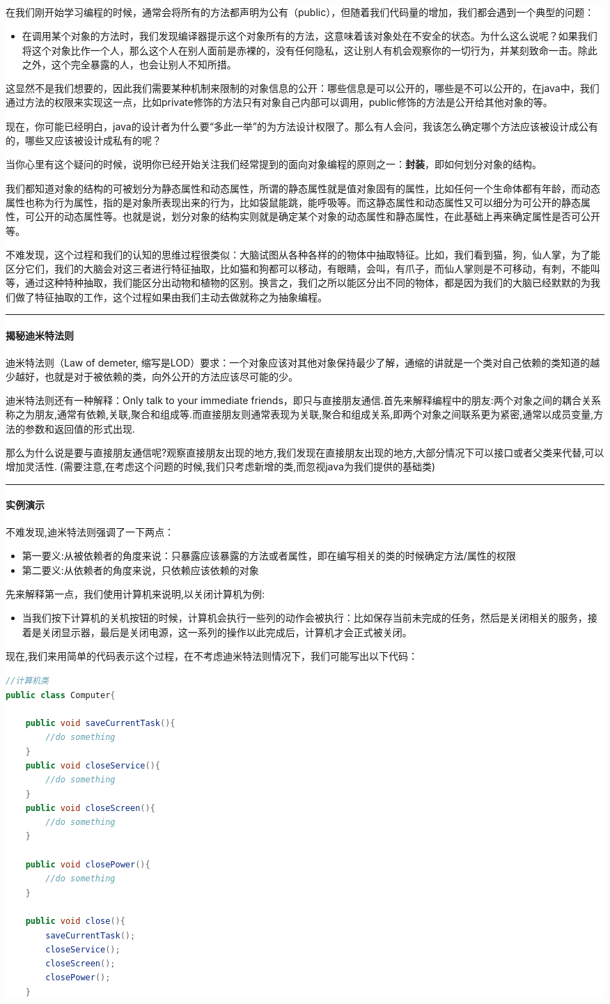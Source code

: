 在我们刚开始学习编程的时候，通常会将所有的方法都声明为公有（public），但随着我们代码量的增加，我们都会遇到一个典型的问题：

- 在调用某个对象的方法时，我们发现编译器提示这个对象所有的方法，这意味着该对象处在不安全的状态。为什么这么说呢？如果我们将这个对象比作一个人，那么这个人在别人面前是赤裸的，没有任何隐私，这让别人有机会观察你的一切行为，并某刻致命一击。除此之外，这个完全暴露的人，也会让别人不知所措。

这显然不是我们想要的，因此我们需要某种机制来限制的对象信息的公开：哪些信息是可以公开的，哪些是不可以公开的，在java中，我们通过方法的权限来实现这一点，比如private修饰的方法只有对象自己内部可以调用，public修饰的方法是公开给其他对象的等。

现在，你可能已经明白，java的设计者为什么要“多此一举”的为方法设计权限了。那么有人会问，我该怎么确定哪个方法应该被设计成公有的，哪些又应该被设计成私有的呢？

当你心里有这个疑问的时候，说明你已经开始关注我们经常提到的面向对象编程的原则之一：**封装**，即如何划分对象的结构。

我们都知道对象的结构的可被划分为静态属性和动态属性，所谓的静态属性就是值对象固有的属性，比如任何一个生命体都有年龄，而动态属性也称为行为属性，指的是对象所表现出来的行为，比如袋鼠能跳，能呼吸等。而这静态属性和动态属性又可以细分为可公开的静态属性，可公开的动态属性等。也就是说，划分对象的结构实则就是确定某个对象的动态属性和静态属性，在此基础上再来确定属性是否可公开等。

不难发现，这个过程和我们的认知的思维过程很类似：大脑试图从各种各样的的物体中抽取特征。比如，我们看到猫，狗，仙人掌，为了能区分它们，我们的大脑会对这三者进行特征抽取，比如猫和狗都可以移动，有眼睛，会叫，有爪子，而仙人掌则是不可移动，有刺，不能叫等，通过这种特种抽取，我们能区分出动物和植物的区别。换言之，我们之所以能区分出不同的物体，都是因为我们的大脑已经默默的为我们做了特征抽取的工作，这个过程如果由我们主动去做就称之为抽象编程。

***

#### 揭秘迪米特法则

迪米特法则（Law of demeter, 缩写是LOD）要求：一个对象应该对其他对象保持最少了解，通缩的讲就是一个类对自己依赖的类知道的越少越好，也就是对于被依赖的类，向外公开的方法应该尽可能的少。

迪米特法则还有一种解释：Only talk to your immediate friends，即只与直接朋友通信.首先来解释编程中的朋友:两个对象之间的耦合关系称之为朋友,通常有依赖,关联,聚合和组成等.而直接朋友则通常表现为关联,聚合和组成关系,即两个对象之间联系更为紧密,通常以成员变量,方法的参数和返回值的形式出现.

那么为什么说是要与直接朋友通信呢?观察直接朋友出现的地方,我们发现在直接朋友出现的地方,大部分情况下可以接口或者父类来代替,可以增加灵活性.
(需要注意,在考虑这个问题的时候,我们只考虑新增的类,而忽视java为我们提供的基础类)

***

#### 实例演示

不难发现,迪米特法则强调了一下两点：
- 第一要义:从被依赖者的角度来说：只暴露应该暴露的方法或者属性，即在编写相关的类的时候确定方法/属性的权限
- 第二要义:从依赖者的角度来说，只依赖应该依赖的对象

先来解释第一点，我们使用计算机来说明,以关闭计算机为例:
- 当我们按下计算机的关机按钮的时候，计算机会执行一些列的动作会被执行：比如保存当前未完成的任务，然后是关闭相关的服务，接着是关闭显示器，最后是关闭电源，这一系列的操作以此完成后，计算机才会正式被关闭。

现在,我们来用简单的代码表示这个过程，在不考虑迪米特法则情况下，我们可能写出以下代码：

``` java
//计算机类
public class Computer{

    public void saveCurrentTask(){
        //do something
    }
    public void closeService(){
        //do something
    }
    public void closeScreen(){
        //do something
    }
    
    public void closePower(){
        //do something
    }
    
    public void close(){
        saveCurrentTask();
        closeService();
        closeScreen();
        closePower();
    }
```